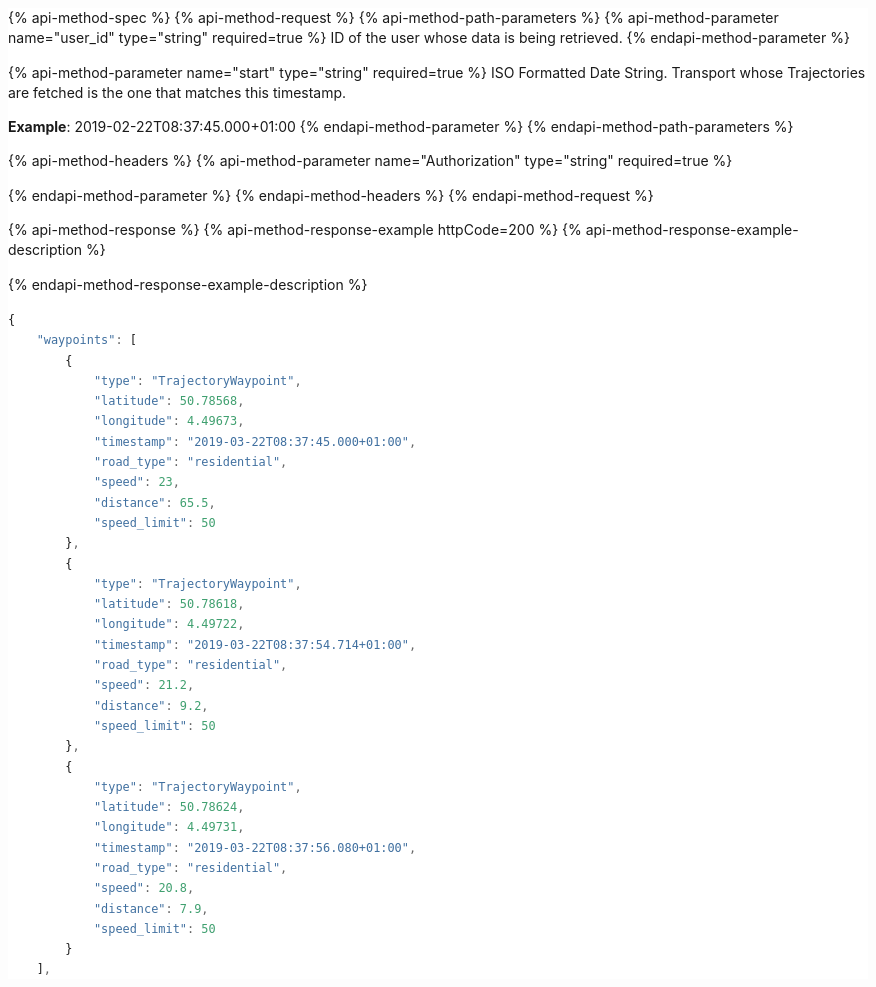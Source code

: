 {% api-method-spec %}
{% api-method-request %}
{% api-method-path-parameters %}
{% api-method-parameter name="user\_id" type="string" required=true %}
ID of the user whose data is being retrieved.
{% endapi-method-parameter %}

{% api-method-parameter name="start" type="string" required=true %}
ISO Formatted Date String. Transport whose Trajectories are fetched is the one that matches this timestamp.  
  
**Example**: 2019-02-22T08:37:45.000+01:00
{% endapi-method-parameter %}
{% endapi-method-path-parameters %}

{% api-method-headers %}
{% api-method-parameter name="Authorization" type="string" required=true %}

{% endapi-method-parameter %}
{% endapi-method-headers %}
{% endapi-method-request %}

{% api-method-response %}
{% api-method-response-example httpCode=200 %}
{% api-method-response-example-description %}

{% endapi-method-response-example-description %}

```javascript
{
    "waypoints": [
        {
            "type": "TrajectoryWaypoint",
            "latitude": 50.78568,
            "longitude": 4.49673,
            "timestamp": "2019-03-22T08:37:45.000+01:00",
            "road_type": "residential",
            "speed": 23,
            "distance": 65.5,
            "speed_limit": 50
        },
        {
            "type": "TrajectoryWaypoint",
            "latitude": 50.78618,
            "longitude": 4.49722,
            "timestamp": "2019-03-22T08:37:54.714+01:00",
            "road_type": "residential",
            "speed": 21.2,
            "distance": 9.2,
            "speed_limit": 50
        },
        {
            "type": "TrajectoryWaypoint",
            "latitude": 50.78624,
            "longitude": 4.49731,
            "timestamp": "2019-03-22T08:37:56.080+01:00",
            "road_type": "residential",
            "speed": 20.8,
            "distance": 7.9,
            "speed_limit": 50
        }
    ],
```